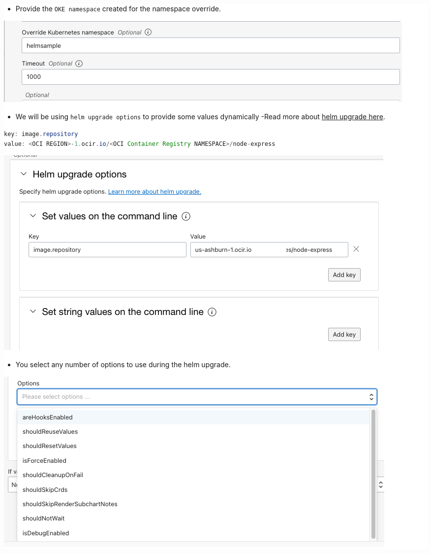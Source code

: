 - Provide the `OKE namespace` created for the namespace override.

![](images/oci-helm-stage-3.png)

- We will be using `helm upgrade options` to provide some values dynamically -Read more about [helm upgrade here](https://helm.sh/docs/helm/helm_upgrade/).

```java
key: image.repository
value: <OCI REGION>-1.ocir.io/<OCI Container Registry NAMESPACE>/node-express
```

![](images/oci-helm-upgrade-options.png)

- You select any number of options to use during the helm upgrade.

![](images/oci-helm-options.png)
